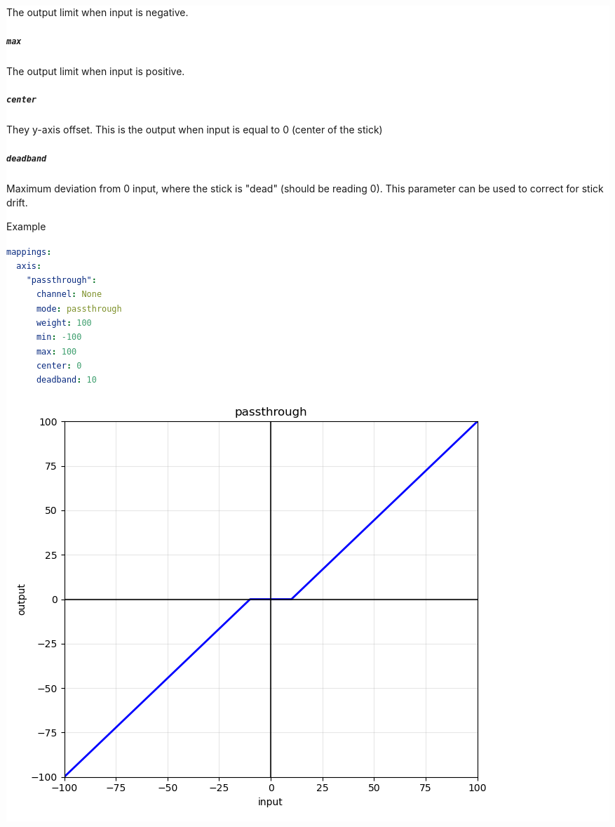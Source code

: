 The output limit when input is negative.

##### `max`

The output limit when input is positive.

##### `center`

They y-axis offset. This is the output when input is equal to 0 (center of the stick)

##### `deadband`

Maximum deviation from 0 input, where the stick is "dead" (should be reading 0). This parameter can be used to correct for stick drift.

Example

```yaml
mappings:
  axis:
    "passthrough":
      channel: None
      mode: passthrough
      weight: 100
      min: -100
      max: 100
      center: 0
      deadband: 10
```
![passthrough_deadband.png](images/passthrough_deadband.png)
